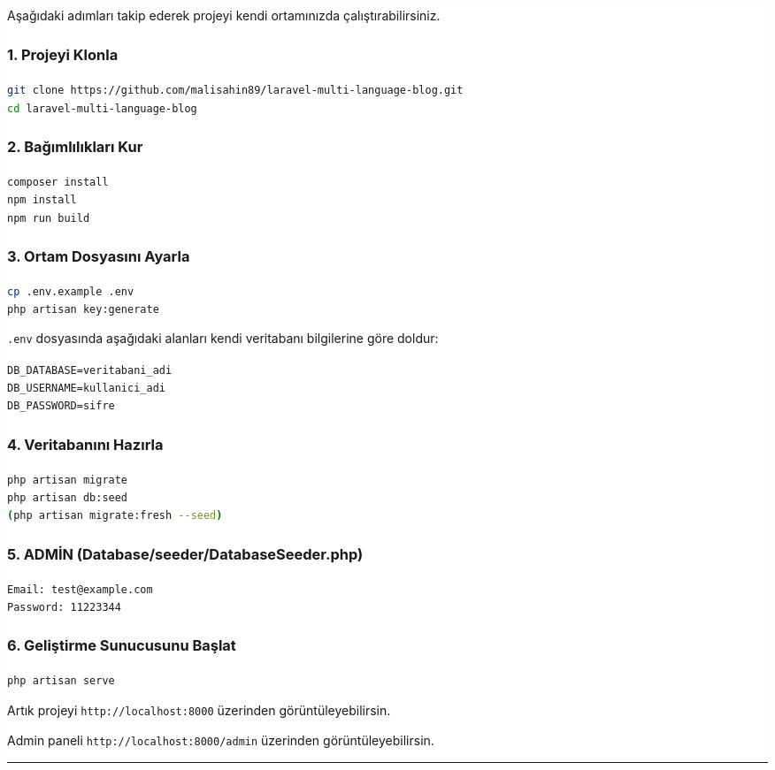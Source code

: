 Aşağıdaki adımları takip ederek projeyi kendi ortamınızda çalıştırabilirsiniz.

### 1. Projeyi Klonla

```bash
git clone https://github.com/malisahin89/laravel-multi-language-blog.git
cd laravel-multi-language-blog
```

### 2. Bağımlılıkları Kur

```bash
composer install
npm install
npm run build
```

### 3. Ortam Dosyasını Ayarla

```bash
cp .env.example .env
php artisan key:generate
```

`.env` dosyasında aşağıdaki alanları kendi veritabanı bilgilerine göre doldur:

```
DB_DATABASE=veritabani_adi
DB_USERNAME=kullanici_adi
DB_PASSWORD=sifre
```

### 4. Veritabanını Hazırla

```bash
php artisan migrate
php artisan db:seed
(php artisan migrate:fresh --seed)
```


### 5. ADMİN (Database/seeder/DatabaseSeeder.php)
```bash
Email: test@example.com
Password: 11223344
```

### 6. Geliştirme Sunucusunu Başlat

```bash
php artisan serve
```

Artık projeyi `http://localhost:8000` üzerinden görüntüleyebilirsin.

Admin paneli `http://localhost:8000/admin` üzerinden görüntüleyebilirsin.

---